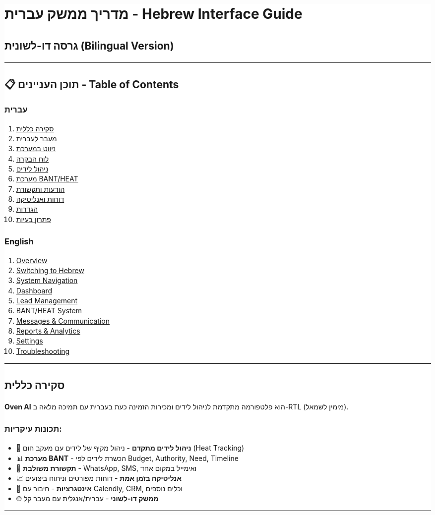 # מדריך ממשק עברית - Hebrew Interface Guide

## גרסה דו-לשונית (Bilingual Version)

---

## 📋 תוכן העניינים - Table of Contents

### עברית

1. [סקירה כללית](#סקירה-כללית)
2. [מעבר לעברית](#מעבר-לעברית)
3. [ניווט במערכת](#ניווט-במערכת)
4. [לוח הבקרה](#לוח-הבקרה)
5. [ניהול לידים](#ניהול-לידים)
6. [מערכת BANT/HEAT](#מערכת-bantהeat)
7. [הודעות ותקשורת](#הודעות-ותקשורת)
8. [דוחות ואנליטיקה](#דוחות-ואנליטיקה)
9. [הגדרות](#הגדרות)
10. [פתרון בעיות](#פתרון-בעיות)

### English

1. [Overview](#overview)
2. [Switching to Hebrew](#switching-to-hebrew)
3. [System Navigation](#system-navigation)
4. [Dashboard](#dashboard)
5. [Lead Management](#lead-management)
6. [BANT/HEAT System](#bantהeat-system)
7. [Messages & Communication](#messages--communication)
8. [Reports & Analytics](#reports--analytics)
9. [Settings](#settings)
10. [Troubleshooting](#troubleshooting)

---

## סקירה כללית

**Oven AI** הוא פלטפורמה מתקדמת לניהול לידים ומכירות הזמינה כעת בעברית עם תמיכה מלאה ב-RTL (מימין לשמאל).

### תכונות עיקריות:

- 🎯 **ניהול לידים מתקדם** - ניהול מקיף של לידים עם מעקב חום (Heat Tracking)
- 📊 **מערכת BANT** - הכשרת לידים לפי Budget, Authority, Need, Timeline
- 💬 **תקשורת משולבת** - WhatsApp, SMS, ואימייל במקום אחד
- 📈 **אנליטיקה בזמן אמת** - דוחות מפורטים וניתוח ביצועים
- 🔄 **אינטגרציות** - חיבור עם Calendly, CRM, וכלים נוספים
- 🌐 **ממשק דו-לשוני** - עברית/אנגלית עם מעבר קל

---